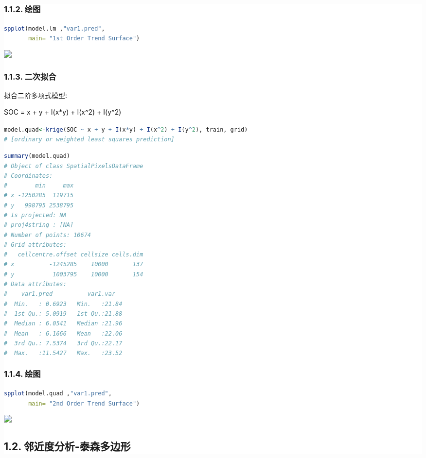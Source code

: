 ### 1.1.2. 绘图

```R
spplot(model.lm ,"var1.pred",
       main= "1st Order Trend Surface")
```
![](../../assets/img/2023-02-18-R-GeoSpatial-Interpolation/3_1_1.png)

### 1.1.3. 二次拟合

拟合二阶多项式模型:

SOC = x + y + I(x*y) + I(x^2) + I(y^2)

```R
model.quad<-krige(SOC ~ x + y + I(x*y) + I(x^2) + I(y^2), train, grid)
# [ordinary or weighted least squares prediction]
```

```R
summary(model.quad)
# Object of class SpatialPixelsDataFrame
# Coordinates:
#        min     max
# x -1250285  119715
# y   998795 2538795
# Is projected: NA 
# proj4string : [NA]
# Number of points: 10674
# Grid attributes:
#   cellcentre.offset cellsize cells.dim
# x          -1245285    10000       137
# y           1003795    10000       154
# Data attributes:
#    var1.pred          var1.var    
#  Min.   : 0.6923   Min.   :21.84  
#  1st Qu.: 5.0919   1st Qu.:21.88  
#  Median : 6.0541   Median :21.96  
#  Mean   : 6.1666   Mean   :22.06  
#  3rd Qu.: 7.5374   3rd Qu.:22.17  
#  Max.   :11.5427   Max.   :23.52 
```

### 1.1.4. 绘图

```R
spplot(model.quad ,"var1.pred",
       main= "2nd Order Trend Surface")
```
![](../../assets/img/2023-02-18-R-GeoSpatial-Interpolation/3_1_2.png)

## 1.2. 邻近度分析-泰森多边形
